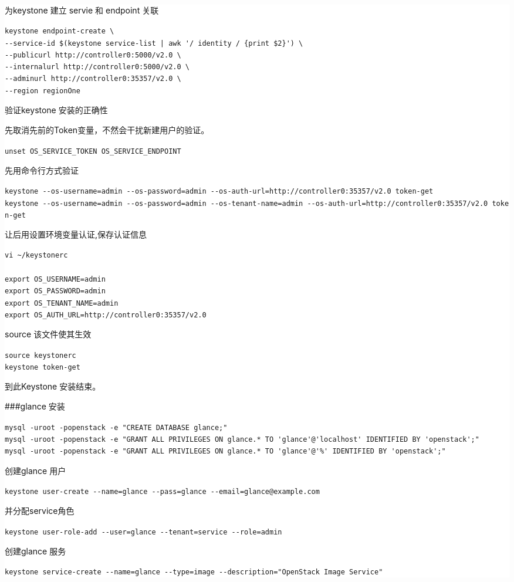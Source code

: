 为keystone 建立 servie 和 endpoint 关联

	keystone endpoint-create \
	--service-id $(keystone service-list | awk '/ identity / {print $2}') \
	--publicurl http://controller0:5000/v2.0 \
	--internalurl http://controller0:5000/v2.0 \
	--adminurl http://controller0:35357/v2.0 \
	--region regionOne

验证keystone 安装的正确性

先取消先前的Token变量，不然会干扰新建用户的验证。

	unset OS_SERVICE_TOKEN OS_SERVICE_ENDPOINT

先用命令行方式验证

	keystone --os-username=admin --os-password=admin --os-auth-url=http://controller0:35357/v2.0 token-get
	keystone --os-username=admin --os-password=admin --os-tenant-name=admin --os-auth-url=http://controller0:35357/v2.0 token-get


让后用设置环境变量认证,保存认证信息

	vi ~/keystonerc

	export OS_USERNAME=admin
	export OS_PASSWORD=admin
	export OS_TENANT_NAME=admin
	export OS_AUTH_URL=http://controller0:35357/v2.0


source 该文件使其生效

	source keystonerc
	keystone token-get

到此Keystone 安装结束。


###glance 安装

	mysql -uroot -popenstack -e "CREATE DATABASE glance;"
	mysql -uroot -popenstack -e "GRANT ALL PRIVILEGES ON glance.* TO 'glance'@'localhost' IDENTIFIED BY 'openstack';"
	mysql -uroot -popenstack -e "GRANT ALL PRIVILEGES ON glance.* TO 'glance'@'%' IDENTIFIED BY 'openstack';"


创建glance 用户

	keystone user-create --name=glance --pass=glance --email=glance@example.com

并分配service角色

	keystone user-role-add --user=glance --tenant=service --role=admin

创建glance 服务

	keystone service-create --name=glance --type=image --description="OpenStack Image Service"
